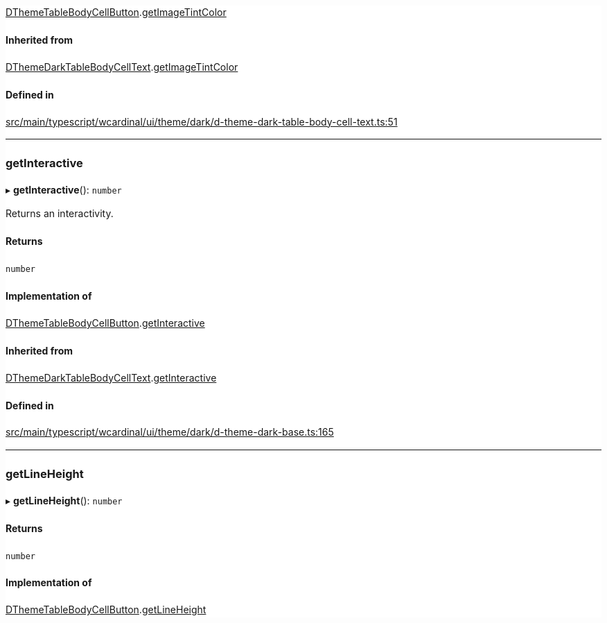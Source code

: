 [DThemeTableBodyCellButton](../interfaces/DThemeTableBodyCellButton.md).[getImageTintColor](../interfaces/DThemeTableBodyCellButton.md#getimagetintcolor)

#### Inherited from

[DThemeDarkTableBodyCellText](DThemeDarkTableBodyCellText.md).[getImageTintColor](DThemeDarkTableBodyCellText.md#getimagetintcolor)

#### Defined in

[src/main/typescript/wcardinal/ui/theme/dark/d-theme-dark-table-body-cell-text.ts:51](https://github.com/winter-cardinal/winter-cardinal-ui/blob/v0.154.0/src/main/typescript/wcardinal/ui/theme/dark/d-theme-dark-table-body-cell-text.ts#L51)

___

### getInteractive

▸ **getInteractive**(): `number`

Returns an interactivity.

#### Returns

`number`

#### Implementation of

[DThemeTableBodyCellButton](../interfaces/DThemeTableBodyCellButton.md).[getInteractive](../interfaces/DThemeTableBodyCellButton.md#getinteractive)

#### Inherited from

[DThemeDarkTableBodyCellText](DThemeDarkTableBodyCellText.md).[getInteractive](DThemeDarkTableBodyCellText.md#getinteractive)

#### Defined in

[src/main/typescript/wcardinal/ui/theme/dark/d-theme-dark-base.ts:165](https://github.com/winter-cardinal/winter-cardinal-ui/blob/v0.154.0/src/main/typescript/wcardinal/ui/theme/dark/d-theme-dark-base.ts#L165)

___

### getLineHeight

▸ **getLineHeight**(): `number`

#### Returns

`number`

#### Implementation of

[DThemeTableBodyCellButton](../interfaces/DThemeTableBodyCellButton.md).[getLineHeight](../interfaces/DThemeTableBodyCellButton.md#getlineheight)
